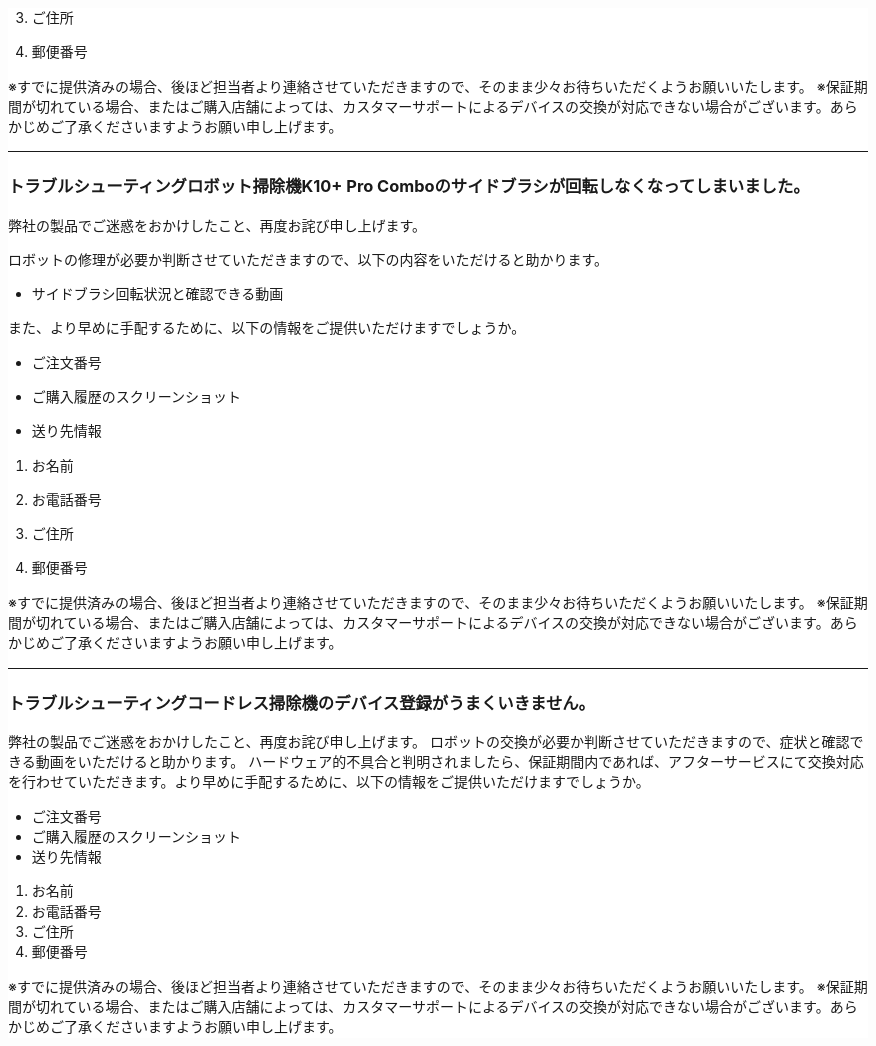 3. ご住所

4. 郵便番号

※すでに提供済みの場合、後ほど担当者より連絡させていただきますので、そのまま少々お待ちいただくようお願いいたします。 ※保証期間が切れている場合、またはご購入店舗によっては、カスタマーサポートによるデバイスの交換が対応できない場合がございます。あらかじめご了承くださいますようお願い申し上げます。







---

### トラブルシューティングロボット掃除機K10+ Pro Comboのサイドブラシが回転しなくなってしまいました。



弊社の製品でご迷惑をおかけしたこと、再度お詫び申し上げます。

ロボットの修理が必要か判断させていただきますので、以下の内容をいただけると助かります。

- サイドブラシ回転状況と確認できる動画

また、より早めに手配するために、以下の情報をご提供いただけますでしょうか。

- ご注文番号

- ご購入履歴のスクリーンショット

- 送り先情報

1. お名前

2. お電話番号

3. ご住所

4. 郵便番号

※すでに提供済みの場合、後ほど担当者より連絡させていただきますので、そのまま少々お待ちいただくようお願いいたします。 ※保証期間が切れている場合、またはご購入店舗によっては、カスタマーサポートによるデバイスの交換が対応できない場合がございます。あらかじめご了承くださいますようお願い申し上げます。


---
### トラブルシューティングコードレス掃除機のデバイス登録がうまくいきません。

弊社の製品でご迷惑をおかけしたこと、再度お詫び申し上げます。
ロボットの交換が必要か判断させていただきますので、症状と確認できる動画をいただけると助かります。
ハードウェア的不具合と判明されましたら、保証期間内であれば、アフターサービスにて交換対応を行わせていただきます。より早めに手配するために、以下の情報をご提供いただけますでしょうか。

- ご注文番号
- ご購入履歴のスクリーンショット
- 送り先情報

1. お名前
2. お電話番号
3. ご住所
4. 郵便番号

※すでに提供済みの場合、後ほど担当者より連絡させていただきますので、そのまま少々お待ちいただくようお願いいたします。 ※保証期間が切れている場合、またはご購入店舗によっては、カスタマーサポートによるデバイスの交換が対応できない場合がございます。あらかじめご了承くださいますようお願い申し上げます。
